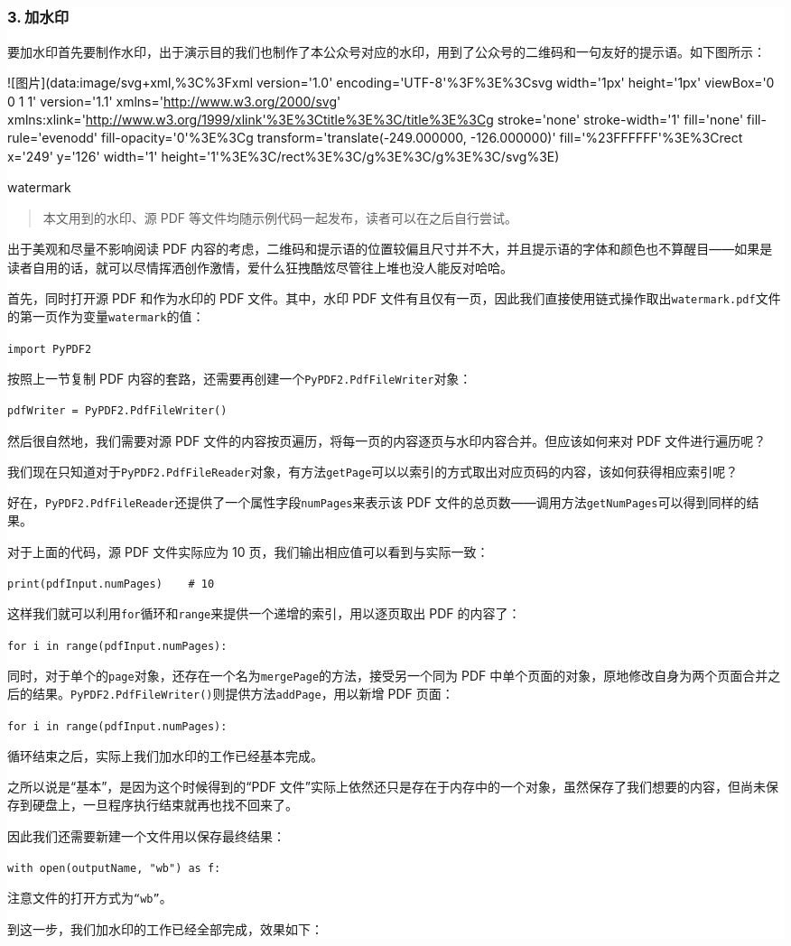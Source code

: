 ### 3\. 加水印

要加水印首先要制作水印，出于演示目的我们也制作了本公众号对应的水印，用到了公众号的二维码和一句友好的提示语。如下图所示：

![图片](data:image/svg+xml,%3C%3Fxml version='1.0' encoding='UTF-8'%3F%3E%3Csvg width='1px' height='1px' viewBox='0 0 1 1' version='1.1' xmlns='http://www.w3.org/2000/svg' xmlns:xlink='http://www.w3.org/1999/xlink'%3E%3Ctitle%3E%3C/title%3E%3Cg stroke='none' stroke-width='1' fill='none' fill-rule='evenodd' fill-opacity='0'%3E%3Cg transform='translate(-249.000000, -126.000000)' fill='%23FFFFFF'%3E%3Crect x='249' y='126' width='1' height='1'%3E%3C/rect%3E%3C/g%3E%3C/g%3E%3C/svg%3E)

watermark  

> 本文用到的水印、源 PDF 等文件均随示例代码一起发布，读者可以在之后自行尝试。

出于美观和尽量不影响阅读 PDF 内容的考虑，二维码和提示语的位置较偏且尺寸并不大，并且提示语的字体和颜色也不算醒目——如果是读者自用的话，就可以尽情挥洒创作激情，爱什么狂拽酷炫尽管往上堆也没人能反对哈哈。

首先，同时打开源 PDF 和作为水印的 PDF 文件。其中，水印 PDF 文件有且仅有一页，因此我们直接使用链式操作取出`watermark.pdf`文件的第一页作为变量`watermark`的值：

```
import PyPDF2
```

按照上一节复制 PDF 内容的套路，还需要再创建一个`PyPDF2.PdfFileWriter`对象：

```
pdfWriter = PyPDF2.PdfFileWriter()
```

然后很自然地，我们需要对源 PDF 文件的内容按页遍历，将每一页的内容逐页与水印内容合并。但应该如何来对 PDF 文件进行遍历呢？

我们现在只知道对于`PyPDF2.PdfFileReader`对象，有方法`getPage`可以以索引的方式取出对应页码的内容，该如何获得相应索引呢？

好在，`PyPDF2.PdfFileReader`还提供了一个属性字段`numPages`来表示该 PDF 文件的总页数——调用方法`getNumPages`可以得到同样的结果。

对于上面的代码，源 PDF 文件实际应为 10 页，我们输出相应值可以看到与实际一致：

```
print(pdfInput.numPages)	# 10
```

这样我们就可以利用`for`循环和`range`来提供一个递增的索引，用以逐页取出 PDF 的内容了：

```
for i in range(pdfInput.numPages):
```

同时，对于单个的`page`对象，还存在一个名为`mergePage`的方法，接受另一个同为 PDF 中单个页面的对象，原地修改自身为两个页面合并之后的结果。`PyPDF2.PdfFileWriter()`则提供方法`addPage`，用以新增 PDF 页面：

```
for i in range(pdfInput.numPages):
```

循环结束之后，实际上我们加水印的工作已经基本完成。

之所以说是“基本”，是因为这个时候得到的“PDF 文件”实际上依然还只是存在于内存中的一个对象，虽然保存了我们想要的内容，但尚未保存到硬盘上，一旦程序执行结束就再也找不回来了。

因此我们还需要新建一个文件用以保存最终结果：

```
with open(outputName, "wb") as f:
```

注意文件的打开方式为`“wb”`。

到这一步，我们加水印的工作已经全部完成，效果如下：
